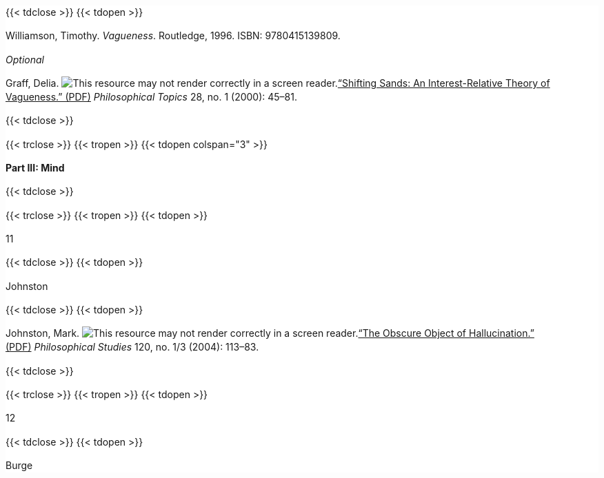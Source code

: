 {{< tdclose >}}
{{< tdopen >}}


Williamson, Timothy. _Vagueness_. Routledge, 1996. ISBN: 9780415139809. 

_Optional_

Graff, Delia. ![This resource may not render correctly in a screen reader.](/images/inacessible.gif)[“Shifting Sands: An Interest-Relative Theory of Vagueness.” (PDF)](https://semanticsarchive.net/Archive/GExYWY3N/shifting.pdf) _Philosophical Topics_ 28, no. 1 (2000): 45–81. 


{{< tdclose >}}

{{< trclose >}}
{{< tropen >}}
{{< tdopen colspan="3" >}}


**Part III: Mind**


{{< tdclose >}}

{{< trclose >}}
{{< tropen >}}
{{< tdopen >}}


11 


{{< tdclose >}}
{{< tdopen >}}


Johnston


{{< tdclose >}}
{{< tdopen >}}


Johnston, Mark. ![This resource may not render correctly in a screen reader.](/images/inacessible.gif)[“The Obscure Object of Hallucination.” (PDF)](https://link.springer.com/content/pdf/10.1023/B:PHIL.0000033753.64202.21.pdf) _Philosophical Studies_ 120, no. 1/3 (2004): 113–83.  


{{< tdclose >}}

{{< trclose >}}
{{< tropen >}}
{{< tdopen >}}


12


{{< tdclose >}}
{{< tdopen >}}


Burge
